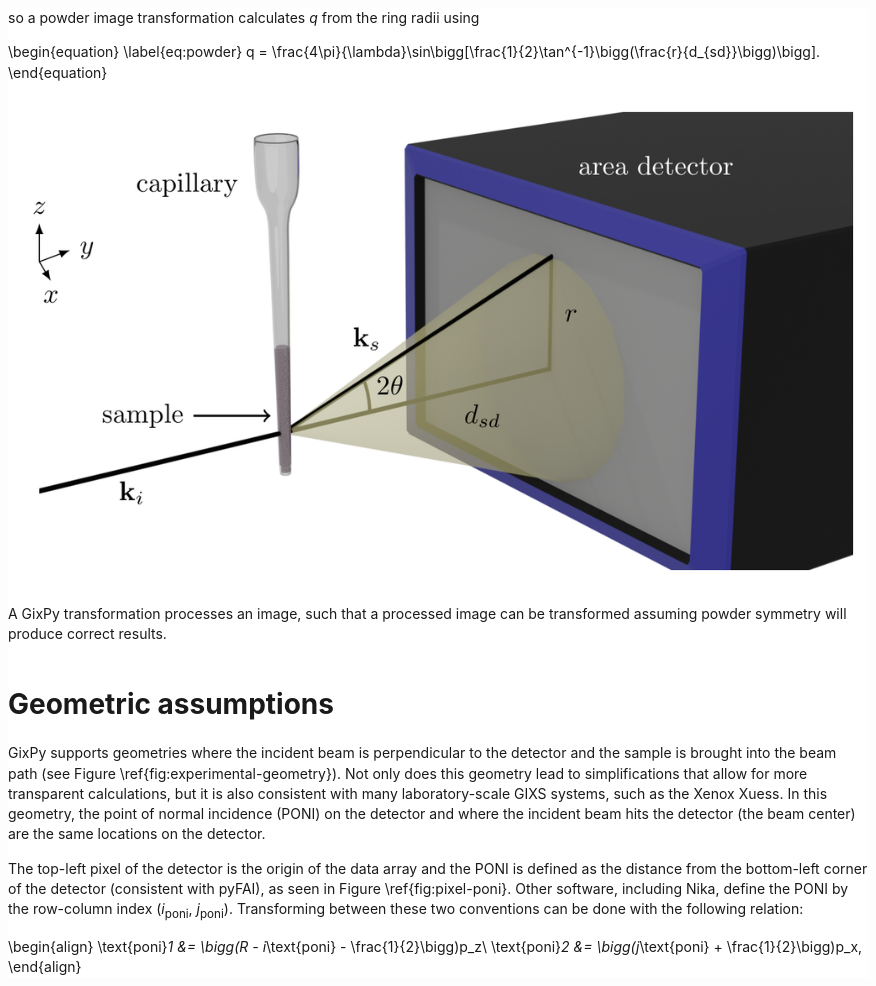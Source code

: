 so a powder image transformation calculates $q$ from the ring radii using

\begin{equation}
\label{eq:powder}
    q = \frac{4\pi}{\lambda}\sin\bigg[\frac{1}{2}\tan^{-1}\bigg(\frac{r}{d_{sd}}\bigg)\bigg].
\end{equation}

![A typical WAXS/SAXS experiment. A powder sample is exposed to an incident beam, resulting in Debye-Scherrer cones of constructive interference. An area detector is used to intersect the cones to detect rings.\label{fig:waxs}](images/waxs.png)

A GixPy transformation processes an image, such that a processed image can be transformed assuming powder symmetry will produce correct results.

# Geometric assumptions

GixPy supports geometries where the incident beam is perpendicular to the detector and the sample is brought into the beam path (see Figure \ref{fig:experimental-geometry}). Not only does this geometry lead to simplifications that allow for more transparent calculations, but it is also consistent with many laboratory-scale GIXS systems, such as the Xenox Xuess.  In this geometry, the point of normal incidence (PONI) on the detector and where the incident beam hits the detector (the beam center) are the same locations on the detector.

The top-left pixel of the detector is the origin of the data array and the PONI is defined as the distance from the bottom-left corner of the detector (consistent with pyFAI), as seen in Figure \ref{fig:pixel-poni}. Other software, including Nika, define the PONI by the row-column index $(i_\text{poni},\ j_\text{poni})$. Transforming between these two conventions can be done with the following relation:

\begin{align}
    \text{poni}_1 &= \bigg(R - i_\text{poni} - \frac{1}{2}\bigg)p_z\\
    \text{poni}_2 &= \bigg(j_\text{poni} + \frac{1}{2}\bigg)p_x,
\end{align}
